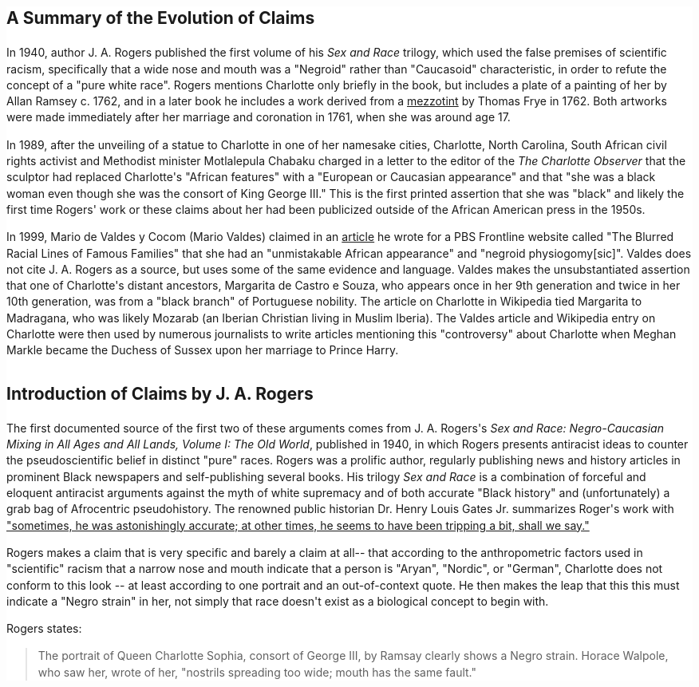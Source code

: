 ## A Summary of the Evolution of Claims

In 1940, author J. A. Rogers published the first volume of his *Sex and Race* trilogy, which used the false premises of scientific racism, specifically that a wide nose and mouth was a "Negroid" rather than "Caucasoid" characteristic, in order to refute the concept of a "pure white race". Rogers mentions Charlotte only briefly in the book, but includes a plate of a painting of her by Allan Ramsey c. 1762, and in a later book he includes a work derived from a [mezzotint](https://en.wikipedia.org/wiki/Mezzotint) by Thomas Frye in 1762. Both  artworks were made immediately after her marriage and coronation in 1761, when she was around age 17. 

In 1989, after the unveiling of a statue to Charlotte in one of her namesake cities, Charlotte, North Carolina, South African civil rights activist and Methodist minister Motlalepula Chabaku charged in a letter to the editor of the *The Charlotte Observer* that the sculptor had replaced Charlotte's "African features" with a "European or Caucasian appearance" and that "she was a black woman even though she was the consort of King George III." This is the first printed assertion that she was "black" and likely the first time Rogers' work or these claims about her had been publicized outside of the African American press in the 1950s. 

In 1999, Mario de Valdes y Cocom (Mario Valdes) claimed in an [article](https://www.pbs.org/wgbh/pages/frontline/shows/secret/famous/royalfamily.html) he wrote for a PBS Frontline website called "The Blurred Racial Lines of Famous Families" that she had an "unmistakable African appearance" and "negroid physiogomy[sic]". Valdes does not cite J. A. Rogers as a source, but uses some of the same evidence and language. Valdes makes the unsubstantiated assertion that one of Charlotte's distant ancestors, Margarita de Castro e Souza, who appears once in her 9th generation and twice in her 10th generation, was from a "black branch" of Portuguese nobility. The article on Charlotte in Wikipedia tied Margarita to Madragana, who was likely Mozarab (an Iberian Christian living in Muslim Iberia). The Valdes article and Wikipedia entry on Charlotte were then used by numerous journalists to write articles mentioning this "controversy" about Charlotte when Meghan Markle became the Duchess of Sussex upon her marriage to Prince Harry. 

## Introduction of Claims by J. A. Rogers

The first documented source of the first two of these arguments comes from J. A. Rogers's *Sex and Race: Negro-Caucasian Mixing in All Ages and All Lands, Volume I: The Old World*, published in 1940, in which Rogers presents antiracist ideas to counter the pseudoscientific belief in distinct "pure" races. Rogers was a prolific author, regularly publishing news and history articles in prominent Black newspapers and self-publishing several books. His trilogy *Sex and Race* is a combination of forceful and eloquent antiracist arguments against the myth of white supremacy and of both accurate "Black history" and (unfortunately) a grab bag  of Afrocentric pseudohistory. The renowned public historian Dr. Henry Louis Gates Jr. summarizes Roger's work with ["sometimes, he was astonishingly accurate; at other times, he seems to have been tripping a bit, shall we say."](https://www.pbs.org/wnet/african-americans-many-rivers-to-cross/history/j-a-rogers100-amazing-facts-about-the-negro/)

Rogers makes a claim that is very specific and barely a claim at all-- that according to the anthropometric factors used in "scientific" racism that a narrow nose and mouth indicate that a person is "Aryan", "Nordic", or "German", Charlotte does not conform to this look -- at least according to one portrait and an out-of-context quote. He then makes the leap that this this must indicate a "Negro strain" in her, not simply that race doesn't exist as a biological concept to begin with.

Rogers states:

>The portrait of Queen Charlotte Sophia, consort of George III, by Ramsay clearly shows a Negro strain. Horace Walpole, who saw her, wrote of her, "nostrils spreading too wide; mouth has the same fault."
